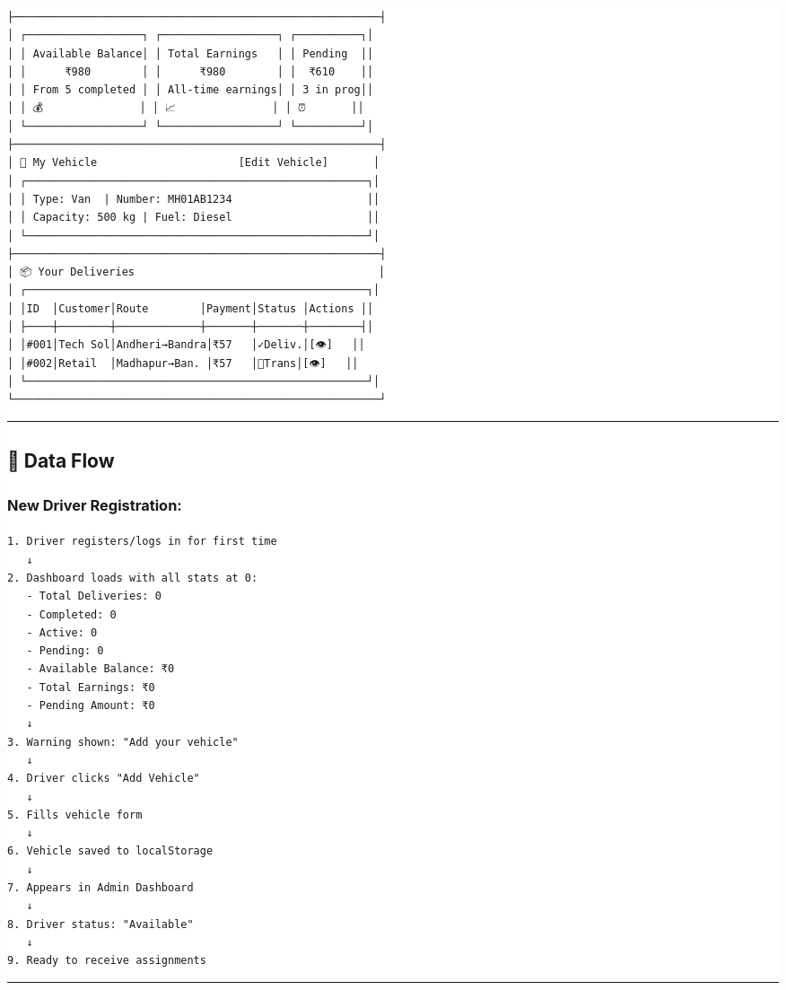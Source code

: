 ```
├─────────────────────────────────────────────────────────┤
│ ┌──────────────────┐ ┌──────────────────┐ ┌──────────┐│
│ │ Available Balance│ │ Total Earnings   │ │ Pending  ││
│ │      ₹980        │ │      ₹980        │ │  ₹610    ││
│ │ From 5 completed │ │ All-time earnings│ │ 3 in prog││
│ │ 💰               │ │ 📈               │ │ ⏰       ││
│ └──────────────────┘ └──────────────────┘ └──────────┘│
├─────────────────────────────────────────────────────────┤
│ 🚗 My Vehicle                      [Edit Vehicle]       │
│ ┌─────────────────────────────────────────────────────┐│
│ │ Type: Van  | Number: MH01AB1234                     ││
│ │ Capacity: 500 kg | Fuel: Diesel                     ││
│ └─────────────────────────────────────────────────────┘│
├─────────────────────────────────────────────────────────┤
│ 📦 Your Deliveries                                      │
│ ┌─────────────────────────────────────────────────────┐│
│ │ID  │Customer│Route        │Payment│Status │Actions ││
│ ├────┼────────┼─────────────┼───────┼───────┼────────┤│
│ │#001│Tech Sol│Andheri→Bandra│₹57   │✓Deliv.│[👁]   ││
│ │#002│Retail  │Madhapur→Ban. │₹57   │🔵Trans│[👁]   ││
│ └─────────────────────────────────────────────────────┘│
└─────────────────────────────────────────────────────────┘
```

---

## 🔄 Data Flow

### **New Driver Registration:**

```
1. Driver registers/logs in for first time
   ↓
2. Dashboard loads with all stats at 0:
   - Total Deliveries: 0
   - Completed: 0
   - Active: 0
   - Pending: 0
   - Available Balance: ₹0
   - Total Earnings: ₹0
   - Pending Amount: ₹0
   ↓
3. Warning shown: "Add your vehicle"
   ↓
4. Driver clicks "Add Vehicle"
   ↓
5. Fills vehicle form
   ↓
6. Vehicle saved to localStorage
   ↓
7. Appears in Admin Dashboard
   ↓
8. Driver status: "Available"
   ↓
9. Ready to receive assignments
```

---